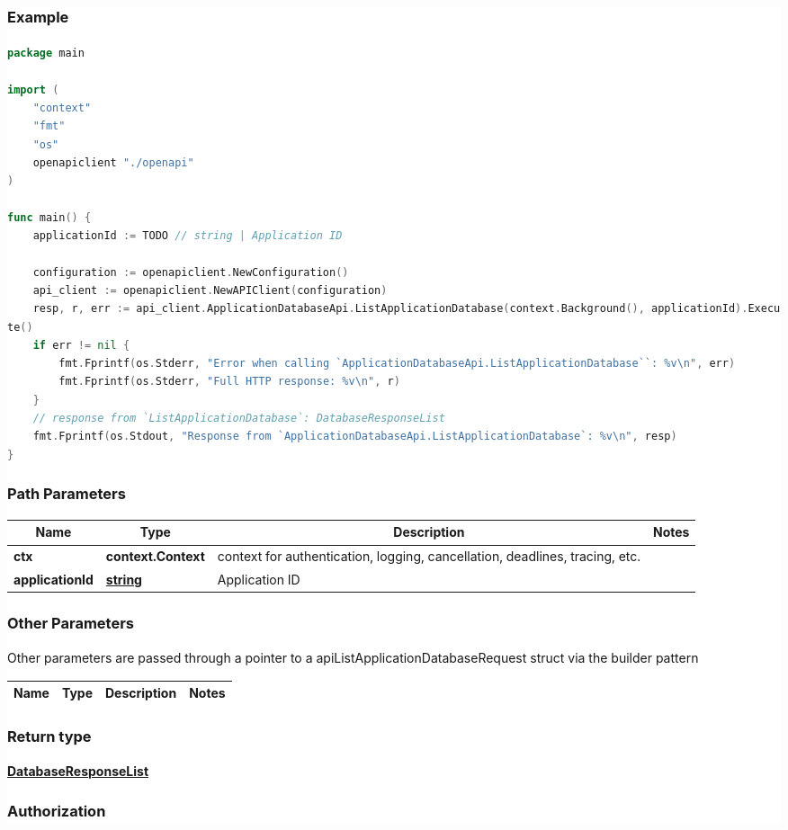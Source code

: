 ### Example

```go
package main

import (
    "context"
    "fmt"
    "os"
    openapiclient "./openapi"
)

func main() {
    applicationId := TODO // string | Application ID

    configuration := openapiclient.NewConfiguration()
    api_client := openapiclient.NewAPIClient(configuration)
    resp, r, err := api_client.ApplicationDatabaseApi.ListApplicationDatabase(context.Background(), applicationId).Execute()
    if err != nil {
        fmt.Fprintf(os.Stderr, "Error when calling `ApplicationDatabaseApi.ListApplicationDatabase``: %v\n", err)
        fmt.Fprintf(os.Stderr, "Full HTTP response: %v\n", r)
    }
    // response from `ListApplicationDatabase`: DatabaseResponseList
    fmt.Fprintf(os.Stdout, "Response from `ApplicationDatabaseApi.ListApplicationDatabase`: %v\n", resp)
}
```

### Path Parameters


Name | Type | Description  | Notes
------------- | ------------- | ------------- | -------------
**ctx** | **context.Context** | context for authentication, logging, cancellation, deadlines, tracing, etc.
**applicationId** | [**string**](.md) | Application ID | 

### Other Parameters

Other parameters are passed through a pointer to a apiListApplicationDatabaseRequest struct via the builder pattern


Name | Type | Description  | Notes
------------- | ------------- | ------------- | -------------


### Return type

[**DatabaseResponseList**](DatabaseResponseList.md)

### Authorization
